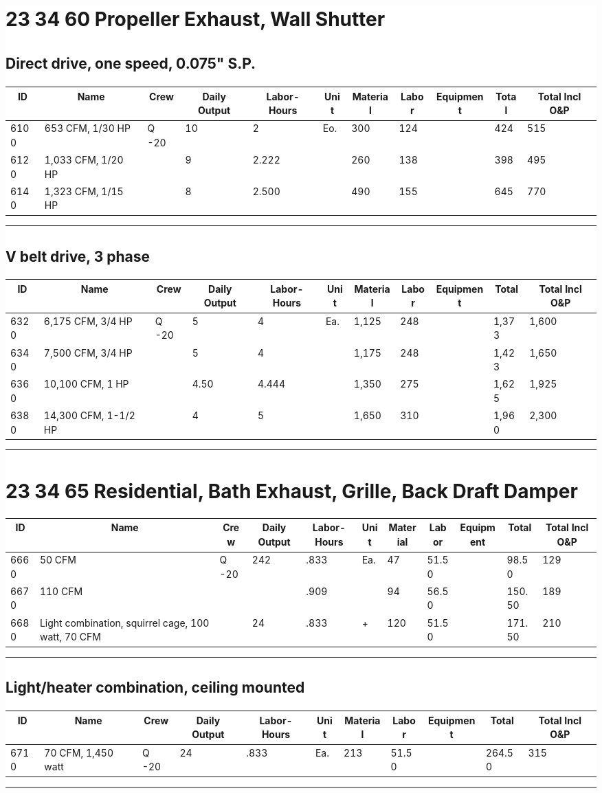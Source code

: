 
# 23 34 60 Propeller Exhaust, Wall Shutter

## Direct drive, one speed, 0.075" S.P.

| ID    | Name                                                                 | Crew      | Daily Output | Labor-Hours | Unit | Material | Labor   | Equipment | Total   | Total Incl O&P |
|-------|----------------------------------------------------------------------|-----------|--------------|-------------|------|----------|---------|-----------|---------|----------------|
| 6100  | 653 CFM, 1/30 HP                                                     | Q -20     | 10           | 2           | Eo.  | 300      | 124     |           | 424     | 515            |
| 6120  | 1,033 CFM, 1/20 HP                                                   |           | 9            | 2.222       |      | 260      | 138     |           | 398     | 495            |
| 6140  | 1,323 CFM, 1/15 HP                                                   |           | 8            | 2.500       |      | 490      | 155     |           | 645     | 770            |

---

## V belt drive, 3 phase

| ID    | Name                                                                 | Crew      | Daily Output | Labor-Hours | Unit | Material | Labor   | Equipment | Total   | Total Incl O&P |
|-------|----------------------------------------------------------------------|-----------|--------------|-------------|------|----------|---------|-----------|---------|----------------|
| 6320  | 6,175 CFM, 3/4 HP                                                    | Q -20     | 5            | 4           | Ea.  | 1,125    | 248     |           | 1,373   | 1,600          |
| 6340  | 7,500 CFM, 3/4 HP                                                    |           | 5            | 4           |      | 1,175    | 248     |           | 1,423   | 1,650          |
| 6360  | 10,100 CFM, 1 HP                                                     |           | 4.50         | 4.444       |      | 1,350    | 275     |           | 1,625   | 1,925          |
| 6380  | 14,300 CFM, 1-1/2 HP                                                 |           | 4            | 5           |      | 1,650    | 310     |           | 1,960   | 2,300          |

---

# 23 34 65 Residential, Bath Exhaust, Grille, Back Draft Damper

| ID    | Name                                                                 | Crew      | Daily Output | Labor-Hours | Unit | Material | Labor   | Equipment | Total   | Total Incl O&P |
|-------|----------------------------------------------------------------------|-----------|--------------|-------------|------|----------|---------|-----------|---------|----------------|
| 6660  | 50 CFM                                                               | Q -20     | 242          | .833        | Ea.  | 47       | 51.50   |           | 98.50   | 129            |
| 6670  | 110 CFM                                                              |           |              | .909        |      | 94       | 56.50   |           | 150.50  | 189            |
| 6680  | Light combination, squirrel cage, 100 watt, 70 CFM                   |           | 24           | .833        | +    | 120      | 51.50   |           | 171.50  | 210            |

---

## Light/heater combination, ceiling mounted

| ID    | Name                                                                 | Crew      | Daily Output | Labor-Hours | Unit | Material | Labor   | Equipment | Total   | Total Incl O&P |
|-------|----------------------------------------------------------------------|-----------|--------------|-------------|------|----------|---------|-----------|---------|----------------|
| 6710  | 70 CFM, 1,450 watt                                                   | Q -20     | 24           | .833        | Ea.  | 213      | 51.50   |           | 264.50  | 315            |

---
